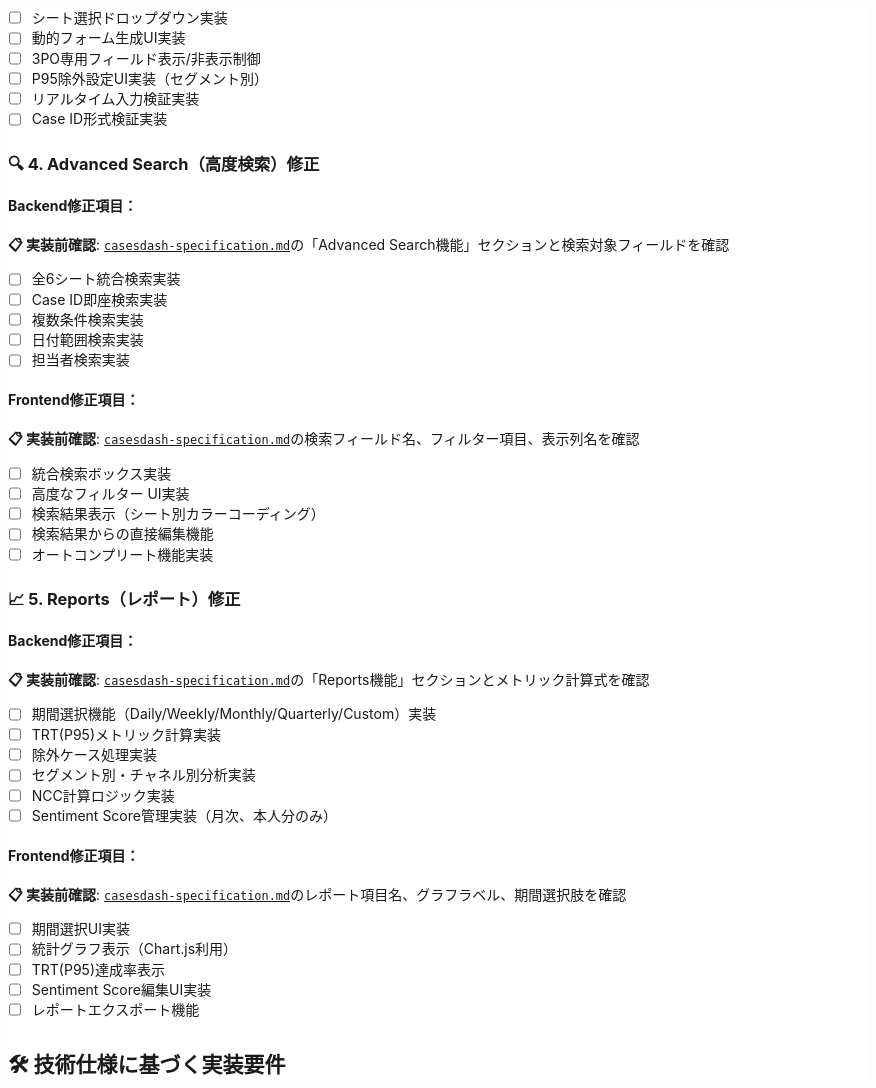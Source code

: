 - [ ] シート選択ドロップダウン実装
- [ ] 動的フォーム生成UI実装
- [ ] 3PO専用フィールド表示/非表示制御
- [ ] P95除外設定UI実装（セグメント別）
- [ ] リアルタイム入力検証実装
- [ ] Case ID形式検証実装

### 🔍 4. Advanced Search（高度検索）修正

#### Backend修正項目：
**📋 実装前確認**: [`casesdash-specification.md`](casesdash-specification.md:1)の「Advanced Search機能」セクションと検索対象フィールドを確認

- [ ] 全6シート統合検索実装
- [ ] Case ID即座検索実装
- [ ] 複数条件検索実装
- [ ] 日付範囲検索実装
- [ ] 担当者検索実装

#### Frontend修正項目：
**📋 実装前確認**: [`casesdash-specification.md`](casesdash-specification.md:1)の検索フィールド名、フィルター項目、表示列名を確認

- [ ] 統合検索ボックス実装
- [ ] 高度なフィルター UI実装
- [ ] 検索結果表示（シート別カラーコーディング）
- [ ] 検索結果からの直接編集機能
- [ ] オートコンプリート機能実装

### 📈 5. Reports（レポート）修正

#### Backend修正項目：
**📋 実装前確認**: [`casesdash-specification.md`](casesdash-specification.md:1)の「Reports機能」セクションとメトリック計算式を確認

- [ ] 期間選択機能（Daily/Weekly/Monthly/Quarterly/Custom）実装
- [ ] TRT(P95)メトリック計算実装
- [ ] 除外ケース処理実装
- [ ] セグメント別・チャネル別分析実装
- [ ] NCC計算ロジック実装
- [ ] Sentiment Score管理実装（月次、本人分のみ）

#### Frontend修正項目：
**📋 実装前確認**: [`casesdash-specification.md`](casesdash-specification.md:1)のレポート項目名、グラフラベル、期間選択肢を確認

- [ ] 期間選択UI実装
- [ ] 統計グラフ表示（Chart.js利用）
- [ ] TRT(P95)達成率表示
- [ ] Sentiment Score編集UI実装
- [ ] レポートエクスポート機能

## 🛠️ 技術仕様に基づく実装要件
